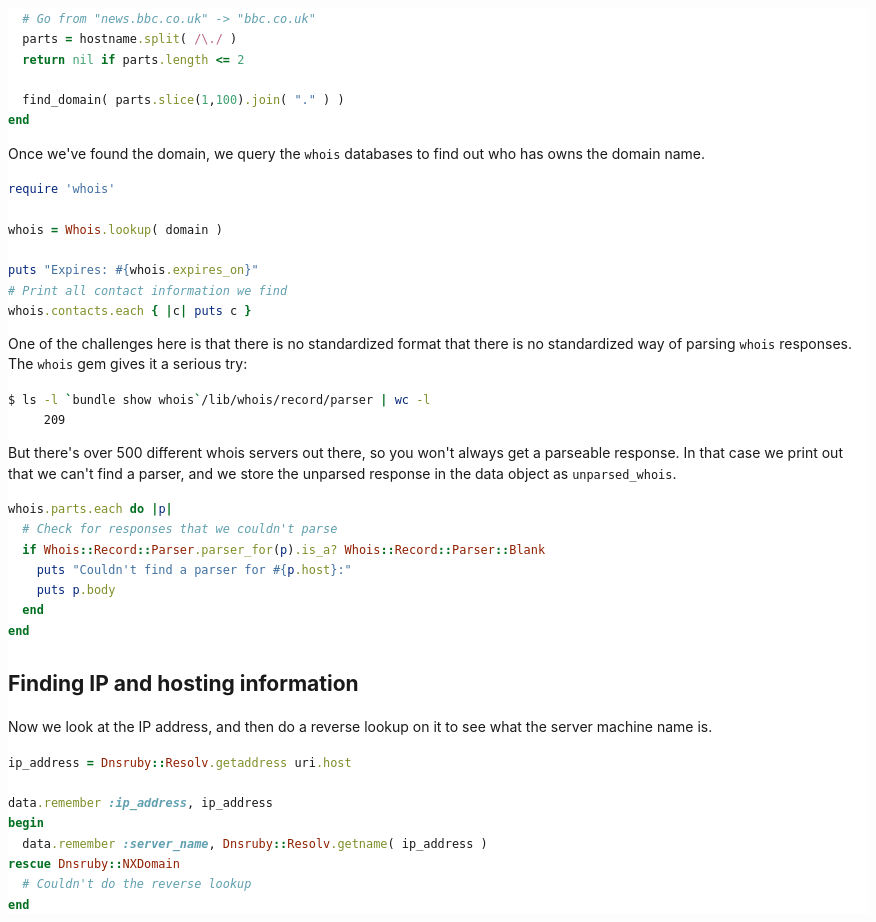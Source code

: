 ```ruby
  # Go from "news.bbc.co.uk" -> "bbc.co.uk"
  parts = hostname.split( /\./ )
  return nil if parts.length <= 2

  find_domain( parts.slice(1,100).join( "." ) )
end
```

Once we've found the domain, we query the `whois` databases to find out who has owns the domain name.

```ruby
require 'whois'

whois = Whois.lookup( domain )

puts "Expires: #{whois.expires_on}"
# Print all contact information we find
whois.contacts.each { |c| puts c }
```

One of the challenges here is that there is no standardized format that there is no standardized way of parsing `whois` responses. The `whois` gem gives it a serious try:

```bash
$ ls -l `bundle show whois`/lib/whois/record/parser | wc -l
     209
```

But there's over 500 different whois servers out there, so you won't always get a parseable response. In that case we print out that we can't find a parser, and we store the unparsed response in the data object as `unparsed_whois`.

```ruby
whois.parts.each do |p|
  # Check for responses that we couldn't parse
  if Whois::Record::Parser.parser_for(p).is_a? Whois::Record::Parser::Blank
    puts "Couldn't find a parser for #{p.host}:"
    puts p.body
  end
end
```

## Finding IP and hosting information

Now we look at the IP address, and then do a reverse lookup on it to see what the server machine name is.

```ruby
ip_address = Dnsruby::Resolv.getaddress uri.host

data.remember :ip_address, ip_address
begin
  data.remember :server_name, Dnsruby::Resolv.getname( ip_address )
rescue Dnsruby::NXDomain
  # Couldn't do the reverse lookup
end
```
